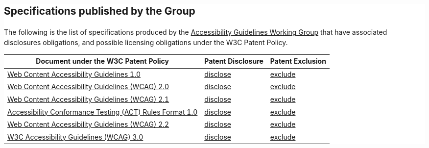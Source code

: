 Specifications published by the Group
-------------------------------------

The following is the list of specifications produced by the <a href="/groups/wg/ag" class="wgName">Accessibility Guidelines Working Group</a> that have associated disclosures obligations, and possible licensing obligations under the W3C Patent Policy.

<table><thead><tr class="header"><th>Document under the W3C Patent Policy</th><th>Patent Disclosure</th><th>Patent Exclusion</th></tr></thead><tbody><tr class="odd"><td><a href="https://www.w3.org/TR/WAI-WEBCONTENT/">Web Content Accessibility Guidelines 1.0</a></td><td><a href="/2004/01/pp-impl/35422/96/disclose">disclose</a></td><td><a href="/2004/01/pp-impl/35422/exclude">exclude</a></td></tr><tr class="even"><td><a href="https://www.w3.org/TR/WCAG20/">Web Content Accessibility Guidelines (WCAG) 2.0</a></td><td><a href="/2004/01/pp-impl/35422/249/disclose">disclose</a></td><td><a href="/2004/01/pp-impl/35422/exclude">exclude</a></td></tr><tr class="odd"><td><a href="https://www.w3.org/TR/WCAG21/">Web Content Accessibility Guidelines (WCAG) 2.1</a></td><td><a href="/2004/01/pp-impl/35422/1355/disclose">disclose</a></td><td><a href="/2004/01/pp-impl/35422/exclude">exclude</a></td></tr><tr class="even"><td><a href="https://www.w3.org/TR/act-rules-format-1.0/">Accessibility Conformance Testing (ACT) Rules Format 1.0</a></td><td><a href="/2004/01/pp-impl/35422/1358/disclose">disclose</a></td><td><a href="/2004/01/pp-impl/35422/exclude">exclude</a></td></tr><tr class="odd"><td><a href="https://www.w3.org/TR/WCAG22/">Web Content Accessibility Guidelines (WCAG) 2.2</a></td><td><a href="/2004/01/pp-impl/35422/1468/disclose">disclose</a></td><td><a href="/2004/01/pp-impl/35422/exclude">exclude</a></td></tr><tr class="even"><td><a href="https://www.w3.org/TR/wcag-3.0/">W3C Accessibility Guidelines (WCAG) 3.0</a></td><td><a href="/2004/01/pp-impl/35422/1534/disclose">disclose</a></td><td><a href="/2004/01/pp-impl/35422/exclude">exclude</a></td></tr></tbody></table>
